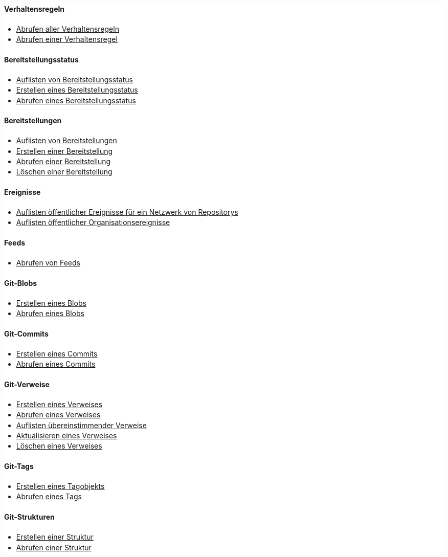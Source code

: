 #### Verhaltensregeln

* [Abrufen aller Verhaltensregeln](/rest/codes-of-conduct#get-all-codes-of-conduct)
* [Abrufen einer Verhaltensregel](/rest/codes-of-conduct#get-a-code-of-conduct)

#### Bereitstellungsstatus

* [Auflisten von Bereitstellungsstatus](/rest/deployments#list-deployment-statuses)
* [Erstellen eines Bereitstellungsstatus](/rest/deployments#create-a-deployment-status)
* [Abrufen eines Bereitstellungsstatus](/rest/deployments#get-a-deployment-status)

#### Bereitstellungen

* [Auflisten von Bereitstellungen](/rest/deployments#list-deployments)
* [Erstellen einer Bereitstellung](/rest/deployments#create-a-deployment)
* [Abrufen einer Bereitstellung](/rest/deployments#get-a-deployment)
* [Löschen einer Bereitstellung](/rest/deployments#delete-a-deployment)

#### Ereignisse

* [Auflisten öffentlicher Ereignisse für ein Netzwerk von Repositorys](/rest/activity#list-public-events-for-a-network-of-repositories)
* [Auflisten öffentlicher Organisationsereignisse](/rest/activity#list-public-organization-events)

#### Feeds

* [Abrufen von Feeds](/rest/activity#get-feeds)

#### Git-Blobs

* [Erstellen eines Blobs](/rest/git#create-a-blob)
* [Abrufen eines Blobs](/rest/git#get-a-blob)

#### Git-Commits

* [Erstellen eines Commits](/rest/git#create-a-commit)
* [Abrufen eines Commits](/rest/git#get-a-commit)

#### Git-Verweise

* [Erstellen eines Verweises](/rest/git#create-a-reference)
* [Abrufen eines Verweises](/rest/git#get-a-reference)
* [Auflisten übereinstimmender Verweise](/rest/git#list-matching-references)
* [Aktualisieren eines Verweises](/rest/git#update-a-reference)
* [Löschen eines Verweises](/rest/git#delete-a-reference)

#### Git-Tags

* [Erstellen eines Tagobjekts](/rest/git#create-a-tag-object)
* [Abrufen eines Tags](/rest/git#get-a-tag)

#### Git-Strukturen

* [Erstellen einer Struktur](/rest/git#create-a-tree)
* [Abrufen einer Struktur](/rest/git#get-a-tree)
